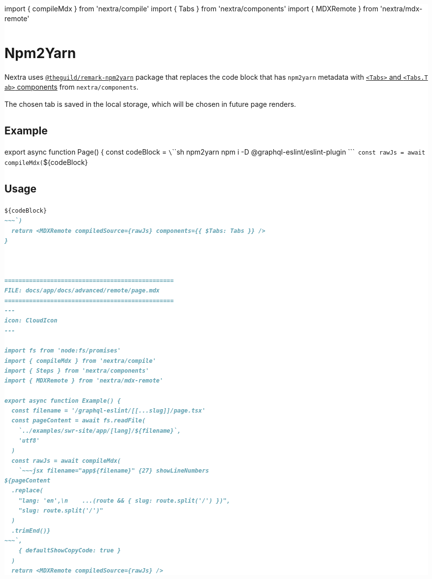import { compileMdx } from 'nextra/compile'
import { Tabs } from 'nextra/components'
import { MDXRemote } from 'nextra/mdx-remote'

# Npm2Yarn

Nextra uses
[`@theguild/remark-npm2yarn`](https://npmjs.com/package/@theguild/remark-npm2yarn)
package that replaces the code block that has `npm2yarn` metadata with
[`<Tabs>` and `<Tabs.Tab>` components](/docs/guide/built-ins/tabs) from
`nextra/components`.

The chosen tab is saved in the local storage, which will be chosen in future
page renders.

## Example

<Page />

export async function Page() {
  const codeBlock = `\`\`\`sh npm2yarn
npm i -D @graphql-eslint/eslint-plugin
\`\`\``
  const rawJs = await compileMdx(`${codeBlock}
## Usage
~~~md filename="Markdown" /npm2yarn/
${codeBlock}
~~~`)
  return <MDXRemote compiledSource={rawJs} components={{ $Tabs: Tabs }} />
}



================================================
FILE: docs/app/docs/advanced/remote/page.mdx
================================================
---
icon: CloudIcon
---

import fs from 'node:fs/promises'
import { compileMdx } from 'nextra/compile'
import { Steps } from 'nextra/components'
import { MDXRemote } from 'nextra/mdx-remote'

export async function Example() {
  const filename = '/graphql-eslint/[[...slug]]/page.tsx'
  const pageContent = await fs.readFile(
    `../examples/swr-site/app/[lang]/${filename}`,
    'utf8'
  )
  const rawJs = await compileMdx(
    `~~~jsx filename="app${filename}" {27} showLineNumbers
${pageContent
  .replace(
    "lang: 'en',\n    ...(route && { slug: route.split('/') })",
    "slug: route.split('/')"
  )
  .trimEnd()}
~~~`,
    { defaultShowCopyCode: true }
  )
  return <MDXRemote compiledSource={rawJs} />
~~~

[^1]: https://mdxjs.com/packages/react/#usemdxcomponentscomponents